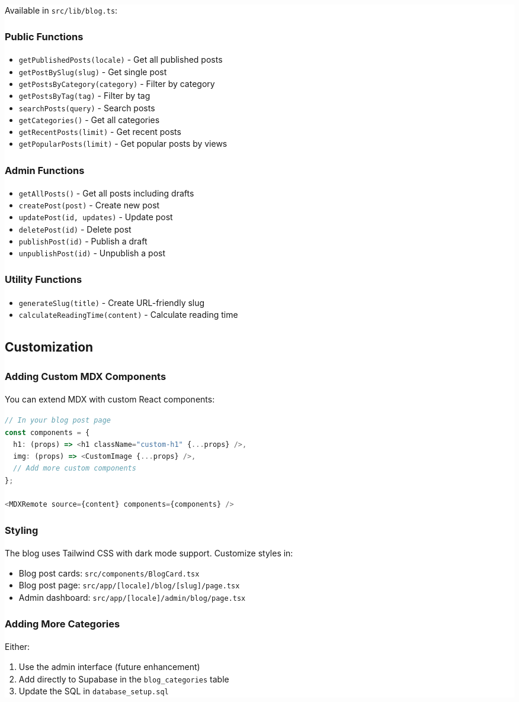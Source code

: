 Available in `src/lib/blog.ts`:

### Public Functions
- `getPublishedPosts(locale)` - Get all published posts
- `getPostBySlug(slug)` - Get single post
- `getPostsByCategory(category)` - Filter by category
- `getPostsByTag(tag)` - Filter by tag
- `searchPosts(query)` - Search posts
- `getCategories()` - Get all categories
- `getRecentPosts(limit)` - Get recent posts
- `getPopularPosts(limit)` - Get popular posts by views

### Admin Functions
- `getAllPosts()` - Get all posts including drafts
- `createPost(post)` - Create new post
- `updatePost(id, updates)` - Update post
- `deletePost(id)` - Delete post
- `publishPost(id)` - Publish a draft
- `unpublishPost(id)` - Unpublish a post

### Utility Functions
- `generateSlug(title)` - Create URL-friendly slug
- `calculateReadingTime(content)` - Calculate reading time

## Customization

### Adding Custom MDX Components

You can extend MDX with custom React components:

```typescript
// In your blog post page
const components = {
  h1: (props) => <h1 className="custom-h1" {...props} />,
  img: (props) => <CustomImage {...props} />,
  // Add more custom components
};

<MDXRemote source={content} components={components} />
```

### Styling

The blog uses Tailwind CSS with dark mode support. Customize styles in:
- Blog post cards: `src/components/BlogCard.tsx`
- Blog post page: `src/app/[locale]/blog/[slug]/page.tsx`
- Admin dashboard: `src/app/[locale]/admin/blog/page.tsx`

### Adding More Categories

Either:
1. Use the admin interface (future enhancement)
2. Add directly to Supabase in the `blog_categories` table
3. Update the SQL in `database_setup.sql`
